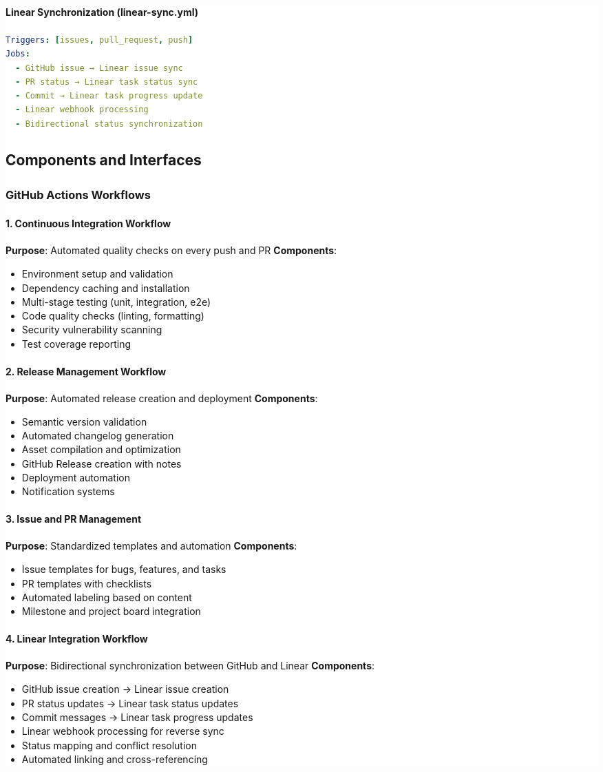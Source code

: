 #### Linear Synchronization (linear-sync.yml)
```yaml
Triggers: [issues, pull_request, push]
Jobs:
  - GitHub issue → Linear issue sync
  - PR status → Linear task status sync
  - Commit → Linear task progress update
  - Linear webhook processing
  - Bidirectional status synchronization
```

## Components and Interfaces

### GitHub Actions Workflows

#### 1. Continuous Integration Workflow
**Purpose**: Automated quality checks on every push and PR
**Components**:
- Environment setup and validation
- Dependency caching and installation
- Multi-stage testing (unit, integration, e2e)
- Code quality checks (linting, formatting)
- Security vulnerability scanning
- Test coverage reporting

#### 2. Release Management Workflow
**Purpose**: Automated release creation and deployment
**Components**:
- Semantic version validation
- Automated changelog generation
- Asset compilation and optimization
- GitHub Release creation with notes
- Deployment automation
- Notification systems

#### 3. Issue and PR Management
**Purpose**: Standardized templates and automation
**Components**:
- Issue templates for bugs, features, and tasks
- PR templates with checklists
- Automated labeling based on content
- Milestone and project board integration

#### 4. Linear Integration Workflow
**Purpose**: Bidirectional synchronization between GitHub and Linear
**Components**:
- GitHub issue creation → Linear issue creation
- PR status updates → Linear task status updates
- Commit messages → Linear task progress updates
- Linear webhook processing for reverse sync
- Status mapping and conflict resolution
- Automated linking and cross-referencing
